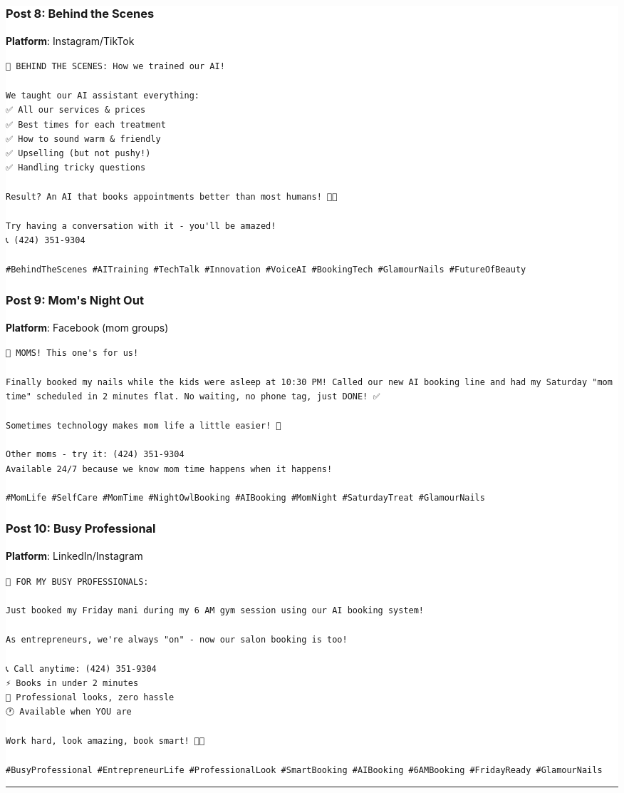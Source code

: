 ### Post 8: Behind the Scenes
**Platform**: Instagram/TikTok
```
👀 BEHIND THE SCENES: How we trained our AI!

We taught our AI assistant everything:
✅ All our services & prices
✅ Best times for each treatment  
✅ How to sound warm & friendly
✅ Upselling (but not pushy!)
✅ Handling tricky questions

Result? An AI that books appointments better than most humans! 🤖✨

Try having a conversation with it - you'll be amazed!
📞 (424) 351-9304

#BehindTheScenes #AITraining #TechTalk #Innovation #VoiceAI #BookingTech #GlamourNails #FutureOfBeauty
```

### Post 9: Mom's Night Out
**Platform**: Facebook (mom groups)
```
🍷 MOMS! This one's for us!

Finally booked my nails while the kids were asleep at 10:30 PM! Called our new AI booking line and had my Saturday "mom time" scheduled in 2 minutes flat. No waiting, no phone tag, just DONE! ✅

Sometimes technology makes mom life a little easier! 🙌

Other moms - try it: (424) 351-9304
Available 24/7 because we know mom time happens when it happens!

#MomLife #SelfCare #MomTime #NightOwlBooking #AIBooking #MomNight #SaturdayTreat #GlamourNails
```

### Post 10: Busy Professional
**Platform**: LinkedIn/Instagram
```
💼 FOR MY BUSY PROFESSIONALS:

Just booked my Friday mani during my 6 AM gym session using our AI booking system! 

As entrepreneurs, we're always "on" - now our salon booking is too! 

📞 Call anytime: (424) 351-9304
⚡ Books in under 2 minutes
💅 Professional looks, zero hassle
🕐 Available when YOU are

Work hard, look amazing, book smart! 💪✨

#BusyProfessional #EntrepreneurLife #ProfessionalLook #SmartBooking #AIBooking #6AMBooking #FridayReady #GlamourNails
```

---